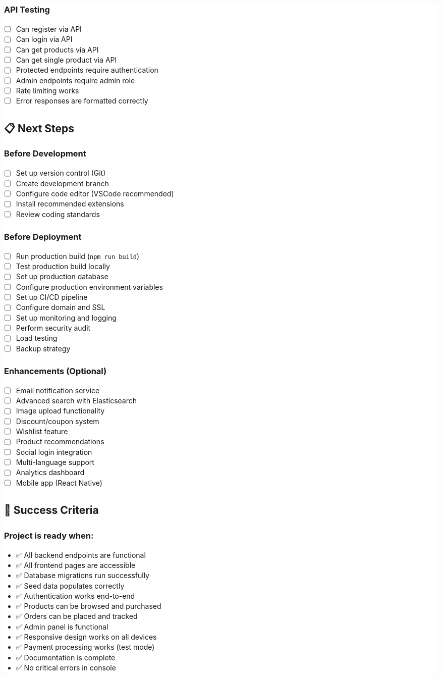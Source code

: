 ### API Testing
- [ ] Can register via API
- [ ] Can login via API
- [ ] Can get products via API
- [ ] Can get single product via API
- [ ] Protected endpoints require authentication
- [ ] Admin endpoints require admin role
- [ ] Rate limiting works
- [ ] Error responses are formatted correctly

## 📋 Next Steps

### Before Development
- [ ] Set up version control (Git)
- [ ] Create development branch
- [ ] Configure code editor (VSCode recommended)
- [ ] Install recommended extensions
- [ ] Review coding standards

### Before Deployment
- [ ] Run production build (`npm run build`)
- [ ] Test production build locally
- [ ] Set up production database
- [ ] Configure production environment variables
- [ ] Set up CI/CD pipeline
- [ ] Configure domain and SSL
- [ ] Set up monitoring and logging
- [ ] Perform security audit
- [ ] Load testing
- [ ] Backup strategy

### Enhancements (Optional)
- [ ] Email notification service
- [ ] Advanced search with Elasticsearch
- [ ] Image upload functionality
- [ ] Discount/coupon system
- [ ] Wishlist feature
- [ ] Product recommendations
- [ ] Social login integration
- [ ] Multi-language support
- [ ] Analytics dashboard
- [ ] Mobile app (React Native)

## 🎯 Success Criteria

### Project is ready when:
- ✅ All backend endpoints are functional
- ✅ All frontend pages are accessible
- ✅ Database migrations run successfully
- ✅ Seed data populates correctly
- ✅ Authentication works end-to-end
- ✅ Products can be browsed and purchased
- ✅ Orders can be placed and tracked
- ✅ Admin panel is functional
- ✅ Responsive design works on all devices
- ✅ Payment processing works (test mode)
- ✅ Documentation is complete
- ✅ No critical errors in console
